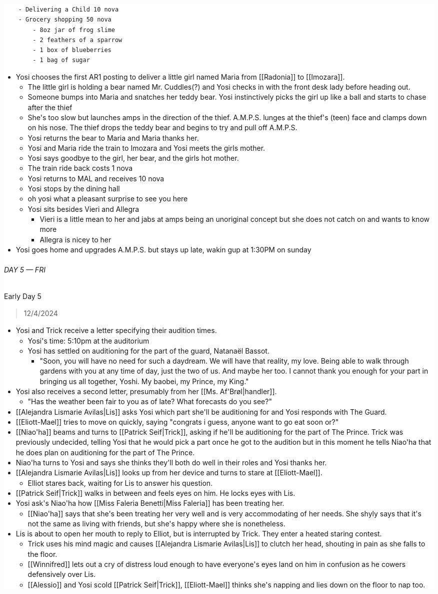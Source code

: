 		- Delivering a Child 10 nova
		- Grocery shopping 50 nova
			- 8oz jar of frog slime
			- 2 feathers of a sparrow
			- 1 box of blueberries
			- 1 bag of sugar
- Yosi chooses the first AR1 posting to deliver a little girl named Maria from [[Radonia]] to [[Imozara]]. 
	- The little girl is holding a bear named Mr. Cuddles(?) and Yosi checks in with the front desk lady before heading out. 
	- Someone bumps into Maria and snatches her teddy bear. Yosi instinctively picks the girl up like a ball and starts to chase after the thief
	- She's too slow but launches amps in the direction of the thief. A.M.P.S. lunges at the thief's (teen) face and clamps down on his nose. The thief drops the teddy bear and begins to try and pull off A.M.P.S.
	- Yosi returns the bear to Maria and Maria thanks her. 
	- Yosi and Maria ride the train to Imozara and Yosi meets the girls mother. 
	- Yosi says goodbye to the girl, her bear, and the girls hot mother. 
	- The train ride back costs 1 nova
	- Yosi returns to MAL and receives 10 nova
	- Yosi stops by the dining hall
	- oh yosi what a pleasant surprise to see you here
	- Yosi sits besides Vieri and Allegra
		- Vieri is a little mean to her and jabs at amps being an unoriginal concept but she does not catch on and wants to know more 
		- Allegra is nicey to her
- Yosi goes home and upgrades A.M.P.S. but stays up late, wakin gup at 1:30PM on sunday
###### DAY 5 — FRI
Early Day 5
> 12/4/2024

- Yosi and Trick receive a letter specifying their audition times. 
	- Yosi's time: 5:10pm at the auditorium
	- Yosi has settled on auditioning for the part of the guard, Natanaël Bassot.
		- "Soon, you will have no need for such a daydream. We will have that reality, my love. Being able to walk through gardens with you at any time of day, just the two of us. And maybe her too. I cannot thank you enough for your part in bringing us all together, Yoshi. My baobei, my Prince, my King."
- Yosi also receives a second letter, presumably from her [[Ms. Af'Brøl|handler]].
	- "Has the weather been fair to you as of late? What forecasts do you see?"
- [[Alejandra Lismarie Avilas|Lis]] asks Yosi which part she'll be auditioning for and Yosi responds with The Guard. 
- [[Eliott-Mael]] tries to move on quickly, saying "congrats i guess, anyone want to go eat soon or?"
- [[Niao'ha]] beams and turns to [[Patrick Seif|Trick]], asking if he'll be auditioning for the part of The Prince. Trick was previously undecided, telling Yosi that he would pick a part once he got to the audition but in this moment he tells Niao'ha that he does plan on auditioning for the part of The Prince. 
- Niao'ha turns to Yosi and says she thinks they'll both do well in their roles and Yosi thanks her. 
- [[Alejandra Lismarie Avilas|Lis]] looks up from her device and turns to stare at [[Eliott-Mael]].
	- Elliot stares back, waiting for Lis to answer his question. 
- [[Patrick Seif|Trick]] walks in between and feels eyes on him. He locks eyes with Lis. 
- Yosi ask's Niao'ha how [[Miss Faleria Benetti|Miss Faleria]] has been treating her.
	- [[Niao'ha]] says that she's been treating her very well and is very accommodating of her needs. She shyly says that it's not the same as living with friends, but she's happy where she is nonetheless. 
- Lis is about to open her mouth to reply to Elliot, but is interrupted by Trick. They enter a heated staring contest. 
	- Trick uses his mind magic and causes [[Alejandra Lismarie Avilas|Lis]] to clutch her head, shouting in pain as she falls to the floor. 
	- [[Winnifred]] lets out a cry of distress loud enough to have everyone's eyes land on him in confusion as he cowers defensively over Lis. 
	- [[Alessio]] and Yosi scold [[Patrick Seif|Trick]], [[Eliott-Mael]] thinks she's napping and lies down on the floor to nap too. 